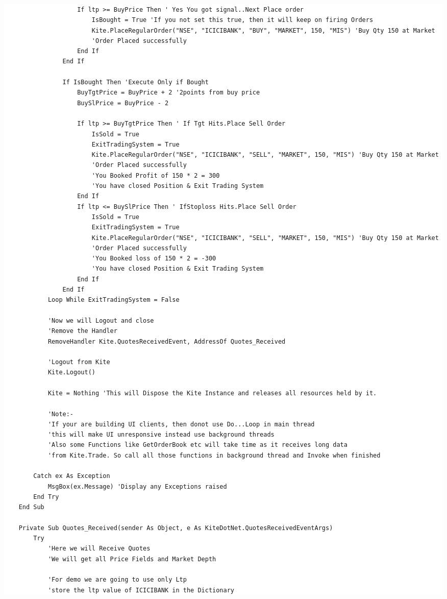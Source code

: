 ```
                    If ltp >= BuyPrice Then ' Yes You got signal..Next Place order
                        IsBought = True 'If you not set this true, then it will keep on firing Orders
                        Kite.PlaceRegularOrder("NSE", "ICICIBANK", "BUY", "MARKET", 150, "MIS") 'Buy Qty 150 at Market
                        'Order Placed successfully
                    End If
                End If

                If IsBought Then 'Execute Only if Bought
                    BuyTgtPrice = BuyPrice + 2 '2points from buy price
                    BuySlPrice = BuyPrice - 2

                    If ltp >= BuyTgtPrice Then ' If Tgt Hits.Place Sell Order
                        IsSold = True
                        ExitTradingSystem = True
                        Kite.PlaceRegularOrder("NSE", "ICICIBANK", "SELL", "MARKET", 150, "MIS") 'Buy Qty 150 at Market
                        'Order Placed successfully
                        'You Booked Profit of 150 * 2 = 300
                        'You have closed Position & Exit Trading System
                    End If
                    If ltp <= BuySlPrice Then ' IfStoploss Hits.Place Sell Order
                        IsSold = True
                        ExitTradingSystem = True
                        Kite.PlaceRegularOrder("NSE", "ICICIBANK", "SELL", "MARKET", 150, "MIS") 'Buy Qty 150 at Market
                        'Order Placed successfully
                        'You Booked loss of 150 * 2 = -300
                        'You have closed Position & Exit Trading System
                    End If
                End If
            Loop While ExitTradingSystem = False

            'Now we will Logout and close
            'Remove the Handler
            RemoveHandler Kite.QuotesReceivedEvent, AddressOf Quotes_Received

            'Logout from Kite
            Kite.Logout()

            Kite = Nothing 'This will Dispose the Kite Instance and releases all resources held by it.

            'Note:-
            'If your are building UI clients, then donot use Do...Loop in main thread
            'this will make UI unresponsive instead use background threads
            'Also some Functions like GetOrderBook etc will take time as it receives long data
            'from Kite.Trade. So call all those functions in background thread and Invoke when finished

        Catch ex As Exception
            MsgBox(ex.Message) 'Display any Exceptions raised
        End Try
    End Sub

    Private Sub Quotes_Received(sender As Object, e As KiteDotNet.QuotesReceivedEventArgs)
        Try
            'Here we will Receive Quotes
            'We will get all Price Fields and Market Depth

            'For demo we are going to use only Ltp
            'store the ltp value of ICICIBANK in the Dictionary
```